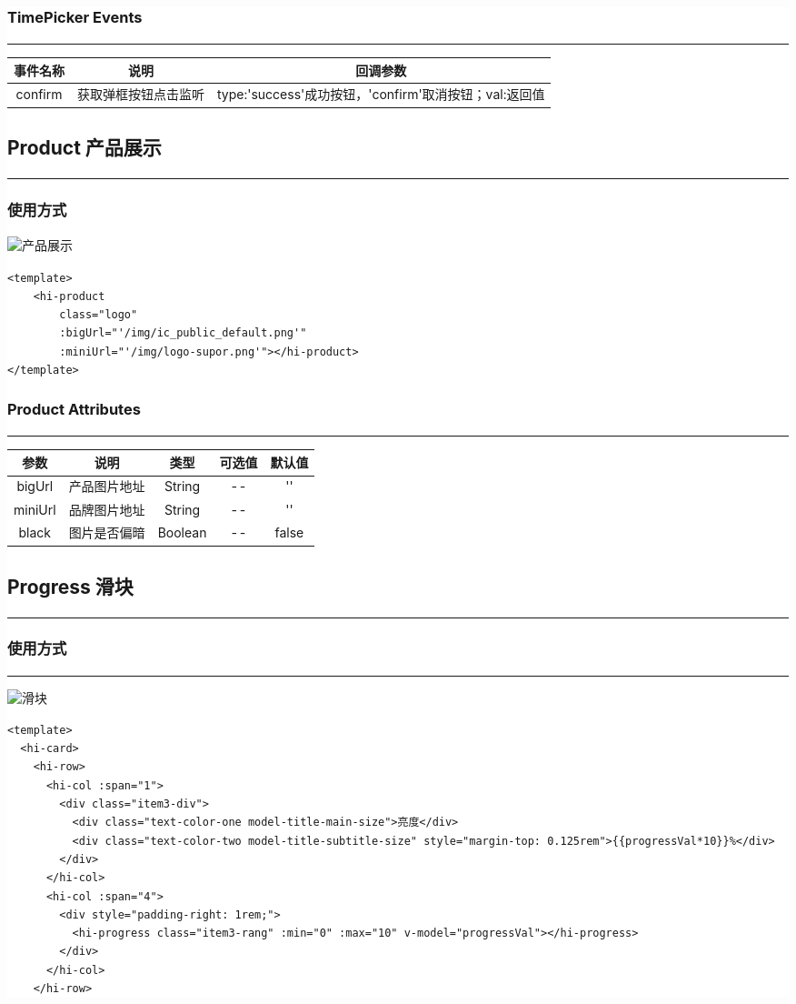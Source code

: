 ### TimePicker Events

---------

| 事件名称 |         说明         |                       回调参数                        |
| :------: | :------------------: | :---------------------------------------------------: |
| confirm  | 获取弹框按钮点击监听 | type:'success'成功按钮，'confirm'取消按钮；val:返回值 |

## Product 产品展示

-----------

### 使用方式

![产品展示](http://hilink.cxlwt.cn/img/tuchuang/%E5%BE%AE%E4%BF%A1%E5%9B%BE%E7%89%87_20210908170120.png)

```vue
<template>
	<hi-product
        class="logo"
        :bigUrl="'/img/ic_public_default.png'"
        :miniUrl="'/img/logo-supor.png'"></hi-product>
</template>
```

### Product  Attributes

---------------

|  参数   |     说明     |  类型   | 可选值 | 默认值 |
| :-----: | :----------: | :-----: | :----: | :----: |
| bigUrl  | 产品图片地址 | String  |   --   |   ''   |
| miniUrl | 品牌图片地址 | String  |   --   |   ''   |
|  black  | 图片是否偏暗 | Boolean |   --   | false  |

## Progress 滑块

---------------------

### 使用方式

---------------

![滑块](http://hilink.cxlwt.cn/img/tuchuang/%E5%BE%AE%E4%BF%A1%E5%9B%BE%E7%89%87_20210908171022.png)

```vue
<template>
  <hi-card>
    <hi-row>
      <hi-col :span="1">
        <div class="item3-div">
          <div class="text-color-one model-title-main-size">亮度</div>
          <div class="text-color-two model-title-subtitle-size" style="margin-top: 0.125rem">{{progressVal*10}}%</div>
        </div>
      </hi-col>
      <hi-col :span="4">
        <div style="padding-right: 1rem;">
          <hi-progress class="item3-rang" :min="0" :max="10" v-model="progressVal"></hi-progress>
        </div>
      </hi-col>
    </hi-row>
```